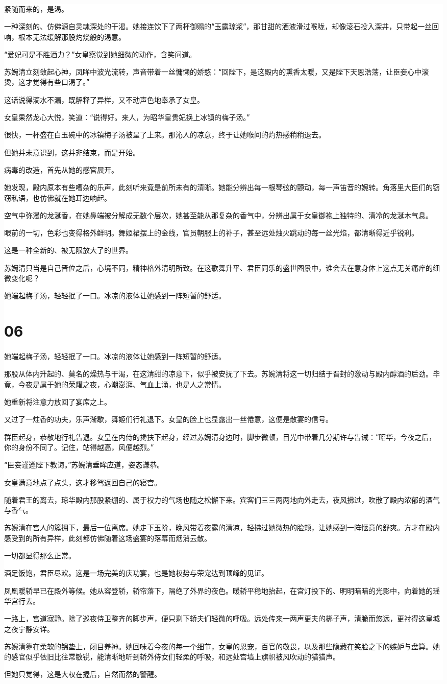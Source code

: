 紧随而来的，是渴。

一种深刻的、仿佛源自灵魂深处的干渴。她接连饮下了两杯御赐的“玉露琼浆”，那甘甜的酒液滑过喉咙，却像滚石投入深井，只带起一丝回响，根本无法缓解那股灼烧般的渴意。

“爱妃可是不胜酒力？”女皇察觉到她细微的动作，含笑问道。

苏婉清立刻敛起心神，凤眸中波光流转，声音带着一丝慵懒的娇憨：“回陛下，是这殿内的熏香太暖，又是陛下天恩浩荡，让臣妾心中滚烫，这才觉得有些口渴了。”

这话说得滴水不漏，既解释了异样，又不动声色地奉承了女皇。

女皇果然龙心大悦，笑道：“说得好。来人，为昭华皇贵妃换上冰镇的梅子汤。”

很快，一杯盛在白玉碗中的冰镇梅子汤被呈了上来。那沁人的凉意，终于让她喉间的灼热感稍稍退去。

但她并未意识到，这并非结束，而是开始。

病毒的改造，首先从她的感官展开。

她发现，殿内原本有些嘈杂的乐声，此刻听来竟是前所未有的清晰。她能分辨出每一根琴弦的颤动，每一声笛音的婉转。角落里大臣们的窃窃私语，也仿佛就在她耳边响起。

空气中弥漫的龙涎香，在她鼻端被分解成无数个层次，她甚至能从那复杂的香气中，分辨出属于女皇御袍上独特的、清冷的龙涎木气息。

眼前的一切，色彩也变得格外鲜明。舞姬裙摆上的金线，官员朝服上的补子，甚至远处烛火跳动的每一丝光焰，都清晰得近乎锐利。

这是一种全新的、被无限放大了的世界。

苏婉清只当是自己晋位之后，心境不同，精神格外清明所致。在这歌舞升平、君臣同乐的盛世图景中，谁会去在意身体上这点无关痛痒的细微变化呢？

她端起梅子汤，轻轻抿了一口。冰凉的液体让她感到一阵短暂的舒适。

# 06 

她端起梅子汤，轻轻抿了一口。冰凉的液体让她感到一阵短暂的舒适。

那股从体内升起的、莫名的燥热与干渴，在这清甜的凉意下，似乎被安抚了下去。苏婉清将这一切归结于晋封的激动与殿内醇酒的后劲。毕竟，今夜是属于她的荣耀之夜，心潮澎湃、气血上涌，也是人之常情。

她重新将注意力放回了宴席之上。

又过了一炷香的功夫，乐声渐歇，舞姬们行礼退下。女皇的脸上也显露出一丝倦意，这便是散宴的信号。

群臣起身，恭敬地行礼告退。女皇在内侍的搀扶下起身，经过苏婉清身边时，脚步微顿，目光中带着几分期许与告诫：“昭华，今夜之后，你的身份不同了。记住，站得越高，风便越烈。”

“臣妾谨遵陛下教诲。”苏婉清垂眸应道，姿态谦恭。

女皇满意地点了点头，这才移驾返回自己的寝宫。

随着君王的离去，琼华殿内那股紧绷的、属于权力的气场也随之松懈下来。宾客们三三两两地向外走去，夜风拂过，吹散了殿内浓郁的酒气与香气。

苏婉清在宫人的簇拥下，最后一位离席。她走下玉阶，晚风带着夜露的清凉，轻拂过她微热的脸颊，让她感到一阵惬意的舒爽。方才在殿内感受到的所有异样，此刻都仿佛随着这场盛宴的落幕而烟消云散。

一切都显得那么正常。

酒足饭饱，君臣尽欢。这是一场完美的庆功宴，也是她权势与荣宠达到顶峰的见证。

凤凰暖轿早已在殿外等候。她从容登轿，轿帘落下，隔绝了外界的夜色。暖轿平稳地抬起，在宫灯投下的、明明暗暗的光影中，向着她的瑶华宫行去。

一路上，宫道寂静。除了巡夜侍卫整齐的脚步声，便只剩下轿夫们轻微的呼吸。远处传来一两声更夫的梆子声，清脆而悠远，更衬得这皇城之夜宁静安详。

苏婉清靠在柔软的锦垫上，闭目养神。她回味着今夜的每一个细节，女皇的恩宠，百官的敬畏，以及那些隐藏在笑脸之下的嫉妒与盘算。她的感官似乎依旧比往常敏锐，能清晰地听到轿外侍女们轻柔的呼吸，和远处宫墙上旗帜被风吹动的猎猎声。

但她只觉得，这是大权在握后，自然而然的警醒。
